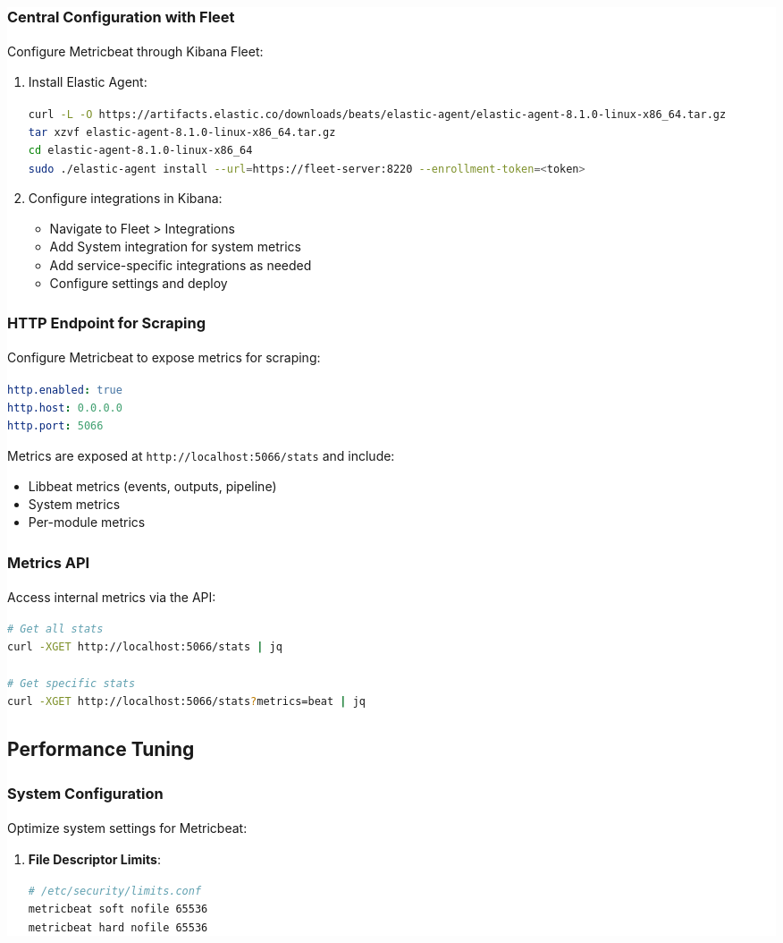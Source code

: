 ### Central Configuration with Fleet

Configure Metricbeat through Kibana Fleet:

1. Install Elastic Agent:
   ```bash
   curl -L -O https://artifacts.elastic.co/downloads/beats/elastic-agent/elastic-agent-8.1.0-linux-x86_64.tar.gz
   tar xzvf elastic-agent-8.1.0-linux-x86_64.tar.gz
   cd elastic-agent-8.1.0-linux-x86_64
   sudo ./elastic-agent install --url=https://fleet-server:8220 --enrollment-token=<token>
   ```

2. Configure integrations in Kibana:
   - Navigate to Fleet > Integrations
   - Add System integration for system metrics
   - Add service-specific integrations as needed
   - Configure settings and deploy

### HTTP Endpoint for Scraping

Configure Metricbeat to expose metrics for scraping:

```yaml
http.enabled: true
http.host: 0.0.0.0
http.port: 5066
```

Metrics are exposed at `http://localhost:5066/stats` and include:
- Libbeat metrics (events, outputs, pipeline)
- System metrics
- Per-module metrics

### Metrics API

Access internal metrics via the API:

```bash
# Get all stats
curl -XGET http://localhost:5066/stats | jq

# Get specific stats
curl -XGET http://localhost:5066/stats?metrics=beat | jq
```

## Performance Tuning

### System Configuration

Optimize system settings for Metricbeat:

1. **File Descriptor Limits**:
   ```bash
   # /etc/security/limits.conf
   metricbeat soft nofile 65536
   metricbeat hard nofile 65536
   ```
